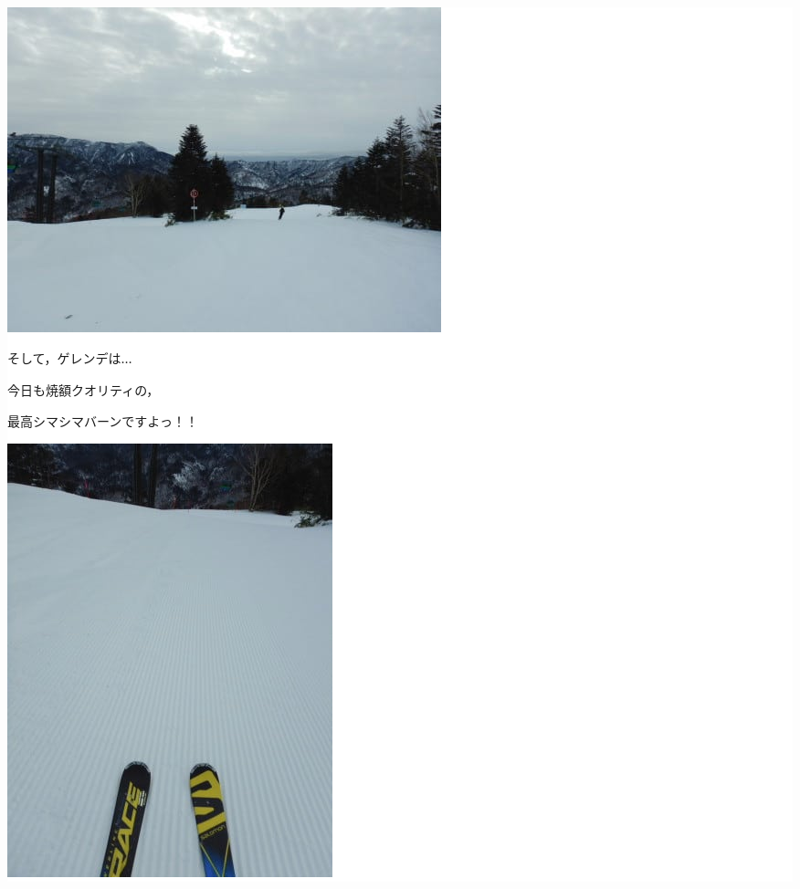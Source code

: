 ![167d0f5e4fe3f025d53d1cbe7b27bb5b.jpg](images/167d0f5e4fe3f025d53d1cbe7b27bb5b.jpg)




そして，ゲレンデは…


今日も焼額クオリティの，


最高シマシマバーンですよっ！！




![882713a53f6fa04636f04f23f58c2175.jpg](images/882713a53f6fa04636f04f23f58c2175.jpg)
